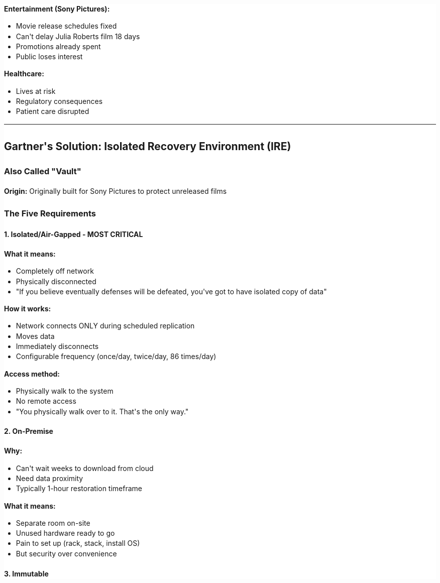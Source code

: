 **Entertainment (Sony Pictures):**
- Movie release schedules fixed
- Can't delay Julia Roberts film 18 days
- Promotions already spent
- Public loses interest

**Healthcare:**
- Lives at risk
- Regulatory consequences
- Patient care disrupted

---

## Gartner's Solution: Isolated Recovery Environment (IRE)

### Also Called "Vault"

**Origin:** Originally built for Sony Pictures to protect unreleased films

### The Five Requirements

#### 1. Isolated/Air-Gapped - MOST CRITICAL

**What it means:**
- Completely off network
- Physically disconnected
- "If you believe eventually defenses will be defeated, you've got to have isolated copy of data"

**How it works:**
- Network connects ONLY during scheduled replication
- Moves data
- Immediately disconnects
- Configurable frequency (once/day, twice/day, 86 times/day)

**Access method:**
- Physically walk to the system
- No remote access
- "You physically walk over to it. That's the only way."

#### 2. On-Premise

**Why:**
- Can't wait weeks to download from cloud
- Need data proximity
- Typically 1-hour restoration timeframe

**What it means:**
- Separate room on-site
- Unused hardware ready to go
- Pain to set up (rack, stack, install OS)
- But security over convenience

#### 3. Immutable
